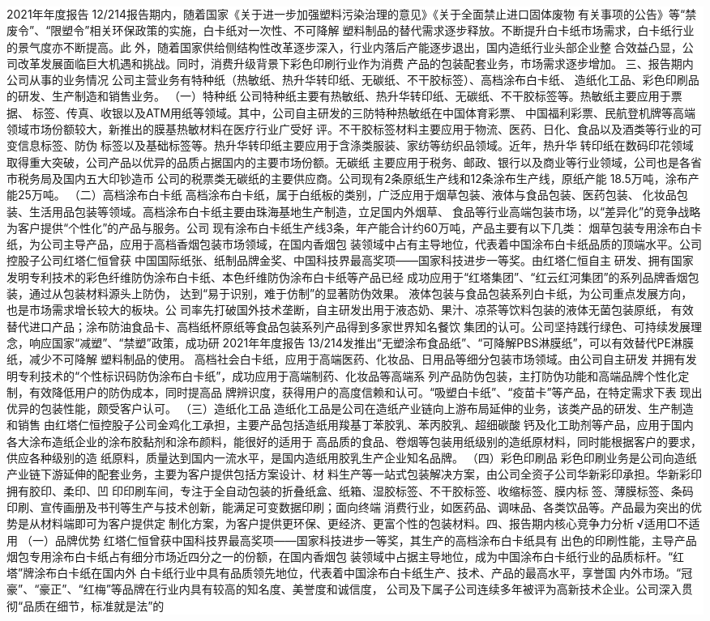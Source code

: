 2021年年度报告
12/214报告期内，随着国家《关于进一步加强塑料污染治理的意见》《关于全面禁止进口固体废物
有关事项的公告》等“禁废令”、“限塑令”相关环保政策的实施，白卡纸对一次性、不可降解
塑料制品的替代需求逐步释放。不断提升白卡纸市场需求，白卡纸行业的景气度亦不断提高。此
外，随着国家供给侧结构性改革逐步深入，行业内落后产能逐步退出，国内造纸行业头部企业整
合效益凸显，公司改革发展面临巨大机遇和挑战。同时，消费升级背景下彩色印刷行业作为消费
产品的包装配套业务，市场需求逐步增加。
三、报告期内公司从事的业务情况
公司主营业务有特种纸（热敏纸、热升华转印纸、无碳纸、不干胶标签）、高档涂布白卡纸、
造纸化工品、彩色印刷品的研发、生产制造和销售业务。
（一）特种纸
公司特种纸主要有热敏纸、热升华转印纸、无碳纸、不干胶标签等。热敏纸主要应用于票据、
标签、传真、收银以及ATM用纸等领域。其中，公司自主研发的三防特种热敏纸在中国体育彩票、
中国福利彩票、民航登机牌等高端领域市场份额较大，新推出的膜基热敏材料在医疗行业广受好
评。不干胶标签材料主要应用于物流、医药、日化、食品以及酒类等行业的可变信息标签、防伪
标签以及基础标签等。热升华转印纸主要应用于含涤类服装、家纺等纺织品领域。近年，热升华
转印纸在数码印花领域取得重大突破，公司产品以优异的品质占据国内的主要市场份额。无碳纸
主要应用于税务、邮政、银行以及商业等行业领域，公司也是各省市税务局及国内五大印钞造币
公司的税票类无碳纸的主要供应商。公司现有2条原纸生产线和12条涂布生产线，原纸产能
18.5万吨，涂布产能25万吨。
（二）高档涂布白卡纸
高档涂布白卡纸，属于白纸板的类别，广泛应用于烟草包装、液体与食品包装、医药包装、
化妆品包装、生活用品包装等领域。高档涂布白卡纸主要由珠海基地生产制造，立足国内外烟草、
食品等行业高端包装市场，以“差异化”的竞争战略为客户提供“个性化”的产品与服务。公司
现有涂布白卡纸生产线3条，年产能合计约60万吨，产品主要有以下几类：
烟草包装专用涂布白卡纸，为公司主导产品，应用于高档香烟包装市场领域，在国内香烟包
装领域中占有主导地位，代表着中国涂布白卡纸品质的顶端水平。公司控股子公司红塔仁恒曾获
中国国际纸张、纸制品牌金奖、中国科技界最高奖项——国家科技进步一等奖。由红塔仁恒自主
研发、拥有国家发明专利技术的彩色纤维防伪涂布白卡纸、本色纤维防伪涂布白卡纸等产品已经
成功应用于“红塔集团”、“红云红河集团”的系列品牌香烟包装，通过从包装材料源头上防伪，
达到“易于识别，难于仿制”的显著防伪效果。
液体包装与食品包装系列白卡纸，为公司重点发展方向，也是市场需求增长较大的板块。公
司率先打破国外技术垄断，自主研发出用于液态奶、果汁、凉茶等饮料包装的液体无菌包装原纸，
有效替代进口产品；涂布防油食品卡、高档纸杯原纸等食品包装系列产品得到多家世界知名餐饮
集团的认可。公司坚持践行绿色、可持续发展理念，响应国家“减塑”、“禁塑”政策，成功研
2021年年度报告
13/214发推出“无塑涂布食品纸”、“可降解PBS淋膜纸”，可以有效替代PE淋膜纸，减少不可降解
塑料制品的使用。
高档社会白卡纸，应用于高端医药、化妆品、日用品等细分包装市场领域。由公司自主研发
并拥有发明专利技术的“个性标识码防伪涂布白卡纸”，成功应用于高端制药、化妆品等高端系
列产品防伪包装，主打防伪功能和高端品牌个性化定制，有效降低用户的防伪成本，同时提高品
牌辨识度，获得用户的高度信赖和认可。“吸塑白卡纸”、“疫苗卡”等产品，在特定需求下表
现出优异的包装性能，颇受客户认可。
（三）造纸化工品
造纸化工品是公司在造纸产业链向上游布局延伸的业务，该类产品的研发、生产制造和销售
由红塔仁恒控股子公司金鸡化工承担，主要产品包括造纸用羧基丁苯胶乳、苯丙胶乳、超细碳酸
钙及化工助剂等产品，应用于国内各大涂布造纸企业的涂布胶黏剂和涂布颜料，能很好的适用于
高品质的食品、卷烟等包装用纸级别的造纸原材料，同时能根据客户的要求，供应各种级别的造
纸原料，质量达到国内一流水平，是国内造纸用胶乳生产企业知名品牌。
（四）彩色印刷品
彩色印刷业务是公司向造纸产业链下游延伸的配套业务，主要为客户提供包括方案设计、材
料生产等一站式包装解决方案，由公司全资子公司华新彩印承担。华新彩印拥有胶印、柔印、凹
印印刷车间，专注于全自动包装的折叠纸盒、纸箱、湿胶标签、不干胶标签、收缩标签、膜内标
签、薄膜标签、条码印刷、宣传画册及书刊等生产与技术创新，能满足可变数据印刷；面向终端
消费行业，如医药品、调味品、各类饮品等。产品最为突出的优势是从材料端即可为客户提供定
制化方案，为客户提供更环保、更经济、更富个性的包装材料。四、报告期内核心竞争力分析
√适用□不适用
（一）品牌优势
红塔仁恒曾获中国科技界最高奖项――国家科技进步一等奖，其生产的高档涂布白卡纸具有
出色的印刷性能，主导产品烟包专用涂布白卡纸占有细分市场近四分之一的份额，在国内香烟包
装领域中占据主导地位，成为中国涂布白卡纸行业的品质标杆。“红塔”牌涂布白卡纸在国内外
白卡纸行业中具有品质领先地位，代表着中国涂布白卡纸生产、技术、产品的最高水平，享誉国
内外市场。“冠豪”、“豪正”、“红梅”等品牌在行业内具有较高的知名度、美誉度和诚信度，
公司及下属子公司连续多年被评为高新技术企业。公司深入贯彻“品质在细节，标准就是法”的